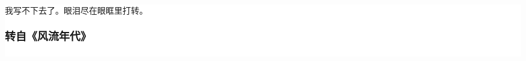  </div>
 <div>
  我写不下去了。眼泪尽在眼眶里打转。
 </div>
 <div>
  <br/>
 </div>
 <div>
  <b>
   <font size="4">
    转自《风流年代》
   </font>
  </b>
 </div>
 <div>
  <br/>
 </div>
</div>

